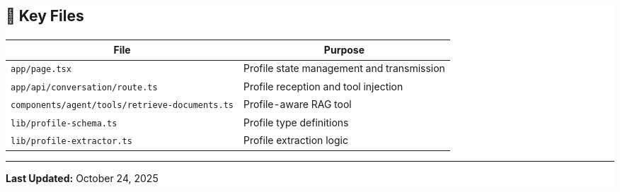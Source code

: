 
## 📝 **Key Files**

| File | Purpose |
|------|---------|
| `app/page.tsx` | Profile state management and transmission |
| `app/api/conversation/route.ts` | Profile reception and tool injection |
| `components/agent/tools/retrieve-documents.ts` | Profile-aware RAG tool |
| `lib/profile-schema.ts` | Profile type definitions |
| `lib/profile-extractor.ts` | Profile extraction logic |

---

**Last Updated:** October 24, 2025

